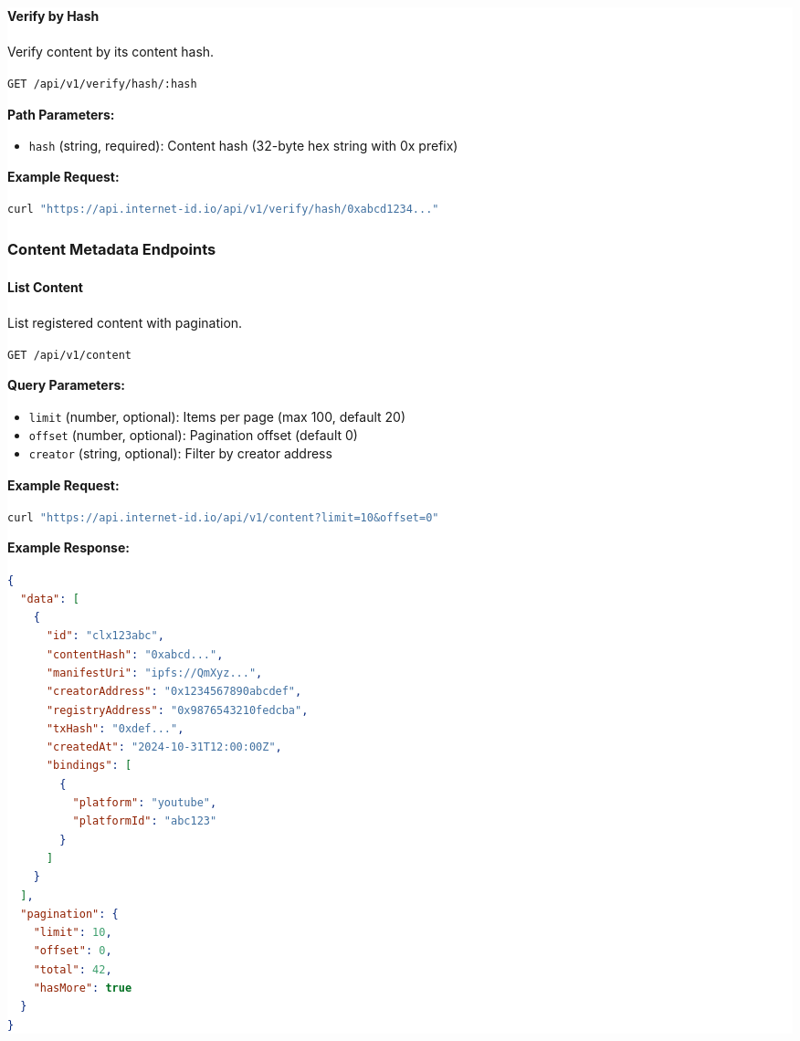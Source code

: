 #### Verify by Hash

Verify content by its content hash.

```
GET /api/v1/verify/hash/:hash
```

**Path Parameters:**

- `hash` (string, required): Content hash (32-byte hex string with 0x prefix)

**Example Request:**

```bash
curl "https://api.internet-id.io/api/v1/verify/hash/0xabcd1234..."
```

### Content Metadata Endpoints

#### List Content

List registered content with pagination.

```
GET /api/v1/content
```

**Query Parameters:**

- `limit` (number, optional): Items per page (max 100, default 20)
- `offset` (number, optional): Pagination offset (default 0)
- `creator` (string, optional): Filter by creator address

**Example Request:**

```bash
curl "https://api.internet-id.io/api/v1/content?limit=10&offset=0"
```

**Example Response:**

```json
{
  "data": [
    {
      "id": "clx123abc",
      "contentHash": "0xabcd...",
      "manifestUri": "ipfs://QmXyz...",
      "creatorAddress": "0x1234567890abcdef",
      "registryAddress": "0x9876543210fedcba",
      "txHash": "0xdef...",
      "createdAt": "2024-10-31T12:00:00Z",
      "bindings": [
        {
          "platform": "youtube",
          "platformId": "abc123"
        }
      ]
    }
  ],
  "pagination": {
    "limit": 10,
    "offset": 0,
    "total": 42,
    "hasMore": true
  }
}
```
